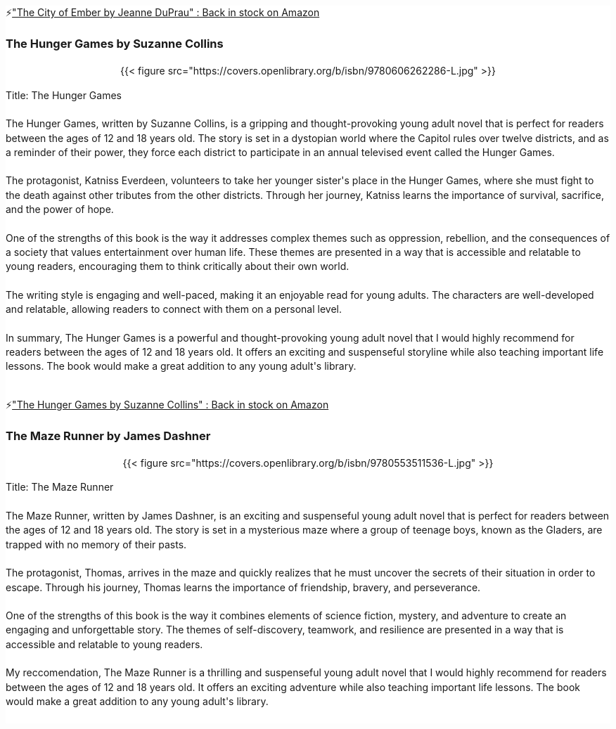 <p>⚡<a id="aflink" href="https://www.amazon.com/gp/search?ie=UTF8&tag=klayu00-20&linkCode=ur2&linkId=6639bed89a8ad8dd2705e40644eb43d3&camp=1789&creative=9325&index=books&keywords=The City of Ember by Jeanne DuPrau" class="one" target="_blank" title='"The City of Ember by Jeanne DuPrau" : Back in stock on Amazon'>"The City of Ember by Jeanne DuPrau" : Back in stock on Amazon</a></p>

### The Hunger Games by Suzanne Collins
<center>
{{< figure src="https://covers.openlibrary.org/b/isbn/9780606262286-L.jpg" >}}
</center>

Title: The Hunger Games</br></br>
The Hunger Games, written by Suzanne Collins, is a gripping and thought-provoking young adult novel that is perfect for readers between the ages of 12 and 18 years old. The story is set in a dystopian world where the Capitol rules over twelve districts, and as a reminder of their power, they force each district to participate in an annual televised event called the Hunger Games.</br></br>
The protagonist, Katniss Everdeen, volunteers to take her younger sister's place in the Hunger Games, where she must fight to the death against other tributes from the other districts. Through her journey, Katniss learns the importance of survival, sacrifice, and the power of hope.</br></br>
One of the strengths of this book is the way it addresses complex themes such as oppression, rebellion, and the consequences of a society that values entertainment over human life. These themes are presented in a way that is accessible and relatable to young readers, encouraging them to think critically about their own world.</br></br>
The writing style is engaging and well-paced, making it an enjoyable read for young adults. The characters are well-developed and relatable, allowing readers to connect with them on a personal level.</br></br>
In summary, The Hunger Games is a powerful and thought-provoking young adult novel that I would highly recommend for readers between the ages of 12 and 18 years old. It offers an exciting and suspenseful storyline while also teaching important life lessons. The book would make a great addition to any young adult's library.</br></br>

<p>⚡<a id="aflink" href="https://www.amazon.com/gp/search?ie=UTF8&tag=klayu00-20&linkCode=ur2&linkId=6639bed89a8ad8dd2705e40644eb43d3&camp=1789&creative=9325&index=books&keywords=The Hunger Games by Suzanne Collins" class="one" target="_blank" title='"The Hunger Games by Suzanne Collins" : Back in stock on Amazon'>"The Hunger Games by Suzanne Collins" : Back in stock on Amazon</a></p>

### The Maze Runner by James Dashner
<center>
{{< figure src="https://covers.openlibrary.org/b/isbn/9780553511536-L.jpg" >}}
</center>

Title: The Maze Runner</br></br>
The Maze Runner, written by James Dashner, is an exciting and suspenseful young adult novel that is perfect for readers between the ages of 12 and 18 years old. The story is set in a mysterious maze where a group of teenage boys, known as the Gladers, are trapped with no memory of their pasts.</br></br>
The protagonist, Thomas, arrives in the maze and quickly realizes that he must uncover the secrets of their situation in order to escape. Through his journey, Thomas learns the importance of friendship, bravery, and perseverance.</br></br>
One of the strengths of this book is the way it combines elements of science fiction, mystery, and adventure to create an engaging and unforgettable story. The themes of self-discovery, teamwork, and resilience are presented in a way that is accessible and relatable to young readers.</br></br>
My reccomendation, The Maze Runner is a thrilling and suspenseful young adult novel that I would highly recommend for readers between the ages of 12 and 18 years old. It offers an exciting adventure while also teaching important life lessons. The book would make a great addition to any young adult's library.</br></br>
